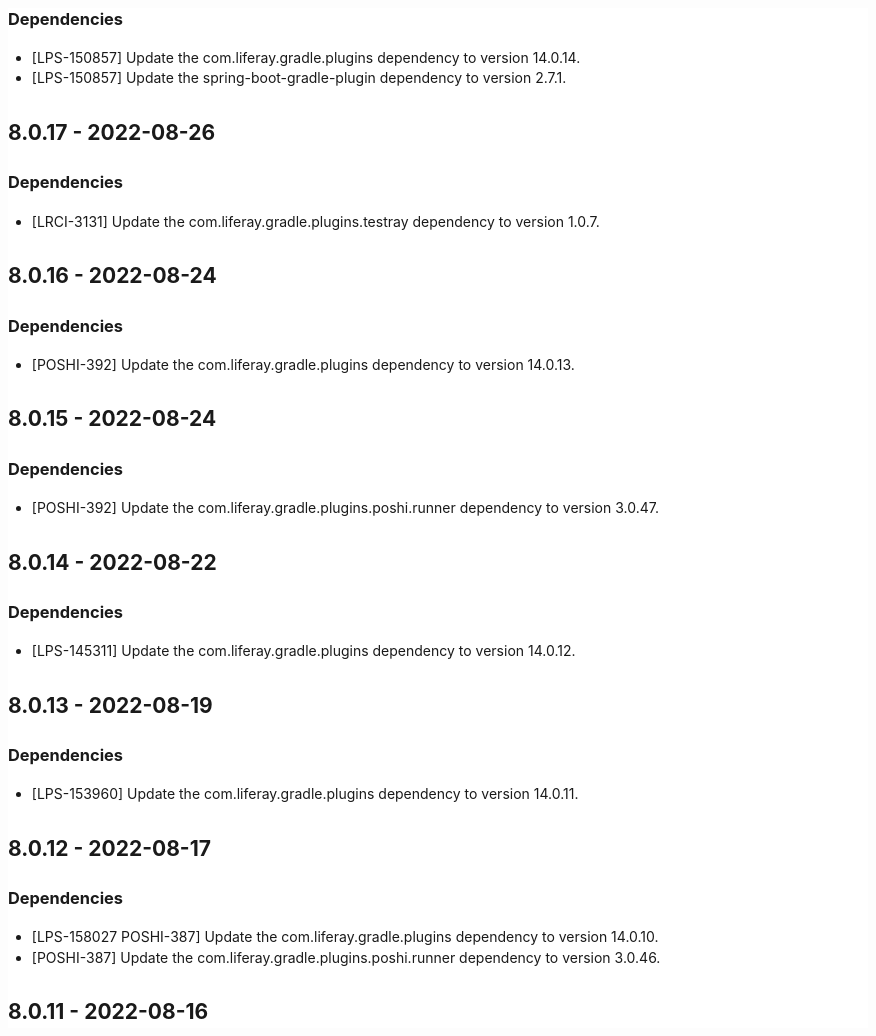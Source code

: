 ### Dependencies
- [LPS-150857] Update the com.liferay.gradle.plugins dependency to version
14.0.14.
- [LPS-150857] Update the spring-boot-gradle-plugin dependency to version 2.7.1.

## 8.0.17 - 2022-08-26

### Dependencies
- [LRCI-3131] Update the com.liferay.gradle.plugins.testray dependency to
version 1.0.7.

## 8.0.16 - 2022-08-24

### Dependencies
- [POSHI-392] Update the com.liferay.gradle.plugins dependency to version
14.0.13.

## 8.0.15 - 2022-08-24

### Dependencies
- [POSHI-392] Update the com.liferay.gradle.plugins.poshi.runner dependency to
version 3.0.47.

## 8.0.14 - 2022-08-22

### Dependencies
- [LPS-145311] Update the com.liferay.gradle.plugins dependency to version
14.0.12.

## 8.0.13 - 2022-08-19

### Dependencies
- [LPS-153960] Update the com.liferay.gradle.plugins dependency to version
14.0.11.

## 8.0.12 - 2022-08-17

### Dependencies
- [LPS-158027 POSHI-387] Update the com.liferay.gradle.plugins dependency to
version 14.0.10.
- [POSHI-387] Update the com.liferay.gradle.plugins.poshi.runner dependency to
version 3.0.46.

## 8.0.11 - 2022-08-16
